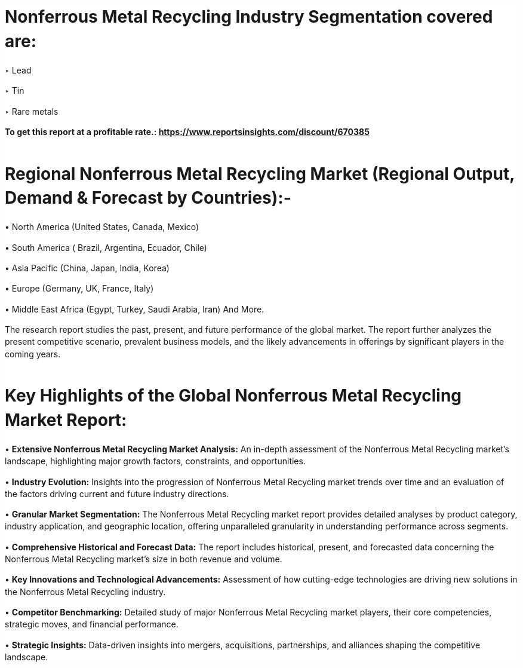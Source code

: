 # <strong>Nonferrous Metal Recycling Industry Segmentation covered are:</strong>

‣ Lead

‣ Tin

‣ Rare metals

<strong>To get this report at a profitable rate.: <a href=https://www.reportsinsights.com/discount/670385>https://www.reportsinsights.com/discount/670385</a></strong></font>

# <strong>Regional Nonferrous Metal Recycling Market (Regional Output, Demand &amp; Forecast by Countries):-</strong>

• North America (United States, Canada, Mexico)

• South America ( Brazil, Argentina, Ecuador, Chile)

• Asia Pacific (China, Japan, India, Korea)

• Europe (Germany, UK, France, Italy)

• Middle East Africa (Egypt, Turkey, Saudi Arabia, Iran) And More.

The research report studies the past, present, and future performance of the global market. The report further analyzes the present competitive scenario, prevalent business models, and the likely advancements in offerings by significant players in the coming years.

# <strong>Key Highlights of the Global Nonferrous Metal Recycling Market Report:</strong>

• <strong>Extensive Nonferrous Metal Recycling Market Analysis:</strong> An in-depth assessment of the Nonferrous Metal Recycling market’s landscape, highlighting major growth factors, constraints, and opportunities.

• <strong>Industry Evolution:</strong> Insights into the progression of Nonferrous Metal Recycling market trends over time and an evaluation of the factors driving current and future industry directions.

• <strong>Granular Market Segmentation:</strong> The Nonferrous Metal Recycling market report provides detailed analyses by product category, industry application, and geographic location, offering unparalleled granularity in understanding performance across segments.

• <strong>Comprehensive Historical and Forecast Data:</strong> The report includes historical, present, and forecasted data concerning the Nonferrous Metal Recycling market’s size in both revenue and volume.

• <strong>Key Innovations and Technological Advancements:</strong> Assessment of how cutting-edge technologies are driving new solutions in the Nonferrous Metal Recycling industry.

• <strong>Competitor Benchmarking:</strong> Detailed study of major Nonferrous Metal Recycling market players, their core competencies, strategic moves, and financial performance.

• <strong>Strategic Insights:</strong> Data-driven insights into mergers, acquisitions, partnerships, and alliances shaping the competitive landscape.
